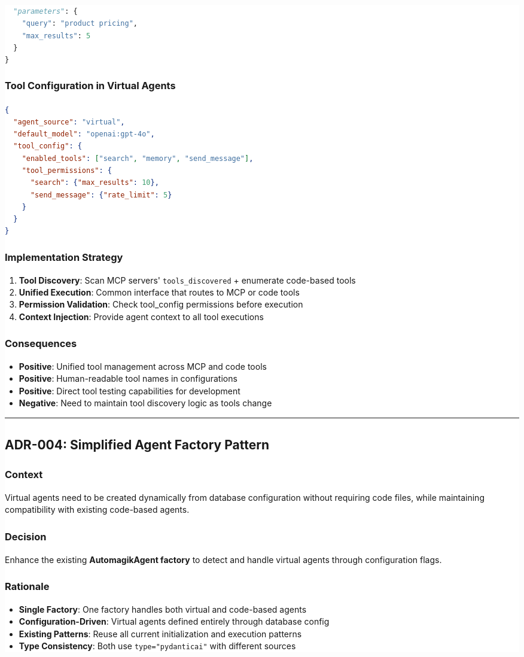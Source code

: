 ```python
  "parameters": {
    "query": "product pricing",
    "max_results": 5
  }
}
```

### Tool Configuration in Virtual Agents
```json
{
  "agent_source": "virtual",
  "default_model": "openai:gpt-4o",
  "tool_config": {
    "enabled_tools": ["search", "memory", "send_message"],
    "tool_permissions": {
      "search": {"max_results": 10},
      "send_message": {"rate_limit": 5}
    }
  }
}
```

### Implementation Strategy
1. **Tool Discovery**: Scan MCP servers' `tools_discovered` + enumerate code-based tools
2. **Unified Execution**: Common interface that routes to MCP or code tools
3. **Permission Validation**: Check tool_config permissions before execution
4. **Context Injection**: Provide agent context to all tool executions

### Consequences
- **Positive**: Unified tool management across MCP and code tools
- **Positive**: Human-readable tool names in configurations
- **Positive**: Direct tool testing capabilities for development
- **Negative**: Need to maintain tool discovery logic as tools change

---

## ADR-004: Simplified Agent Factory Pattern

### Context
Virtual agents need to be created dynamically from database configuration without requiring code files, while maintaining compatibility with existing code-based agents.

### Decision
Enhance the existing **AutomagikAgent factory** to detect and handle virtual agents through configuration flags.

### Rationale
- **Single Factory**: One factory handles both virtual and code-based agents
- **Configuration-Driven**: Virtual agents defined entirely through database config
- **Existing Patterns**: Reuse all current initialization and execution patterns
- **Type Consistency**: Both use `type="pydanticai"` with different sources
